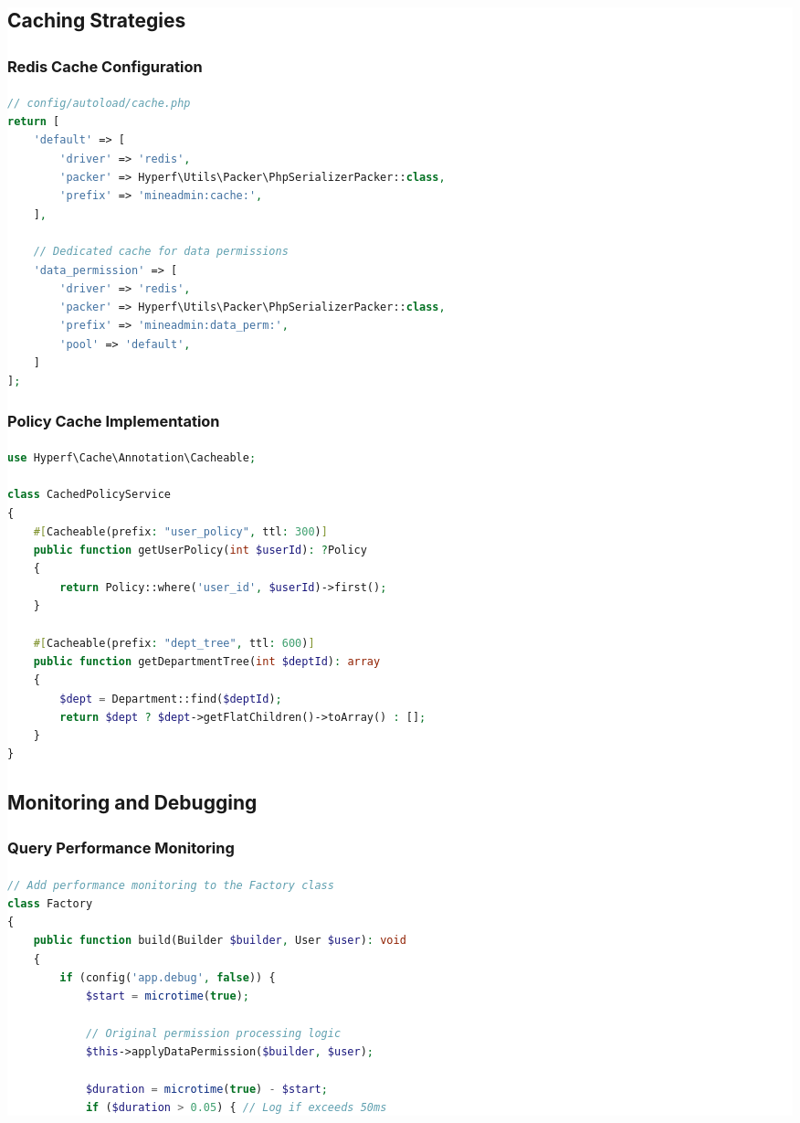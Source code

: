 ## Caching Strategies

### Redis Cache Configuration

```php
// config/autoload/cache.php
return [
    'default' => [
        'driver' => 'redis',
        'packer' => Hyperf\Utils\Packer\PhpSerializerPacker::class,
        'prefix' => 'mineadmin:cache:',
    ],
    
    // Dedicated cache for data permissions
    'data_permission' => [
        'driver' => 'redis',
        'packer' => Hyperf\Utils\Packer\PhpSerializerPacker::class,
        'prefix' => 'mineadmin:data_perm:',
        'pool' => 'default',
    ]
];
```

### Policy Cache Implementation

```php
use Hyperf\Cache\Annotation\Cacheable;

class CachedPolicyService
{
    #[Cacheable(prefix: "user_policy", ttl: 300)]
    public function getUserPolicy(int $userId): ?Policy
    {
        return Policy::where('user_id', $userId)->first();
    }
    
    #[Cacheable(prefix: "dept_tree", ttl: 600)]
    public function getDepartmentTree(int $deptId): array
    {
        $dept = Department::find($deptId);
        return $dept ? $dept->getFlatChildren()->toArray() : [];
    }
}
```

## Monitoring and Debugging

### Query Performance Monitoring

```php
// Add performance monitoring to the Factory class
class Factory
{
    public function build(Builder $builder, User $user): void
    {
        if (config('app.debug', false)) {
            $start = microtime(true);
            
            // Original permission processing logic
            $this->applyDataPermission($builder, $user);
            
            $duration = microtime(true) - $start;
            if ($duration > 0.05) { // Log if exceeds 50ms
```